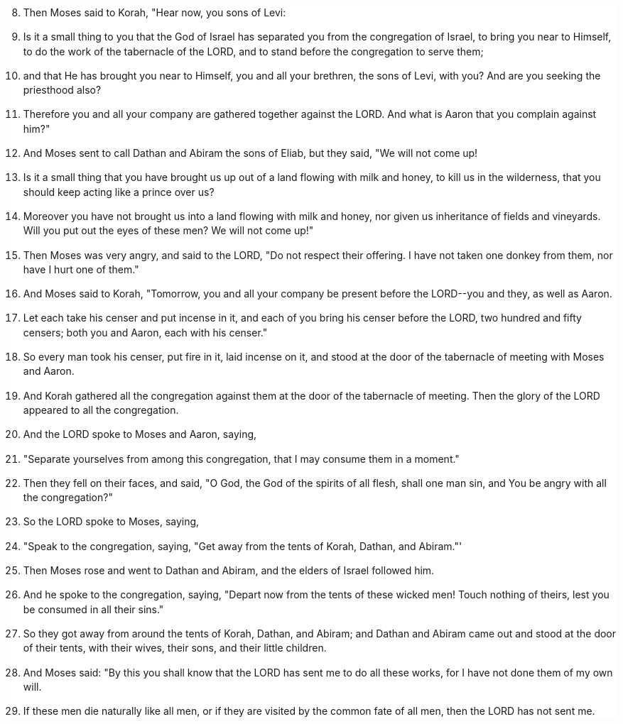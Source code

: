 8. Then Moses said to Korah, "Hear now, you sons of Levi:

9. Is it a small thing to you that the God of Israel has separated you from the congregation of Israel, to bring you near to Himself, to do the work of the tabernacle of the LORD, and to stand before the congregation to serve them;

10. and that He has brought you near to Himself, you and all your brethren, the sons of Levi, with you? And are you seeking the priesthood also?

11. Therefore you and all your company are gathered together against the LORD. And what is Aaron that you complain against him?"

12. And Moses sent to call Dathan and Abiram the sons of Eliab, but they said, "We will not come up!

13. Is it a small thing that you have brought us up out of a land flowing with milk and honey, to kill us in the wilderness, that you should keep acting like a prince over us?

14. Moreover you have not brought us into a land flowing with milk and honey, nor given us inheritance of fields and vineyards. Will you put out the eyes of these men? We will not come up!"

15. Then Moses was very angry, and said to the LORD, "Do not respect their offering. I have not taken one donkey from them, nor have I hurt one of them."

16. And Moses said to Korah, "Tomorrow, you and all your company be present before the LORD--you and they, as well as Aaron.

17. Let each take his censer and put incense in it, and each of you bring his censer before the LORD, two hundred and fifty censers; both you and Aaron, each with his censer."

18. So every man took his censer, put fire in it, laid incense on it, and stood at the door of the tabernacle of meeting with Moses and Aaron.

19. And Korah gathered all the congregation against them at the door of the tabernacle of meeting. Then the glory of the LORD appeared to all the congregation.

20. And the LORD spoke to Moses and Aaron, saying,

21. "Separate yourselves from among this congregation, that I may consume them in a moment."

22. Then they fell on their faces, and said, "O God, the God of the spirits of all flesh, shall one man sin, and You be angry with all the congregation?"

23. So the LORD spoke to Moses, saying,

24. "Speak to the congregation, saying, "Get away from the tents of Korah, Dathan, and Abiram."'

25. Then Moses rose and went to Dathan and Abiram, and the elders of Israel followed him.

26. And he spoke to the congregation, saying, "Depart now from the tents of these wicked men! Touch nothing of theirs, lest you be consumed in all their sins."

27. So they got away from around the tents of Korah, Dathan, and Abiram; and Dathan and Abiram came out and stood at the door of their tents, with their wives, their sons, and their little children.

28. And Moses said: "By this you shall know that the LORD has sent me to do all these works, for I have not done them of my own will.

29. If these men die naturally like all men, or if they are visited by the common fate of all men, then the LORD has not sent me.
